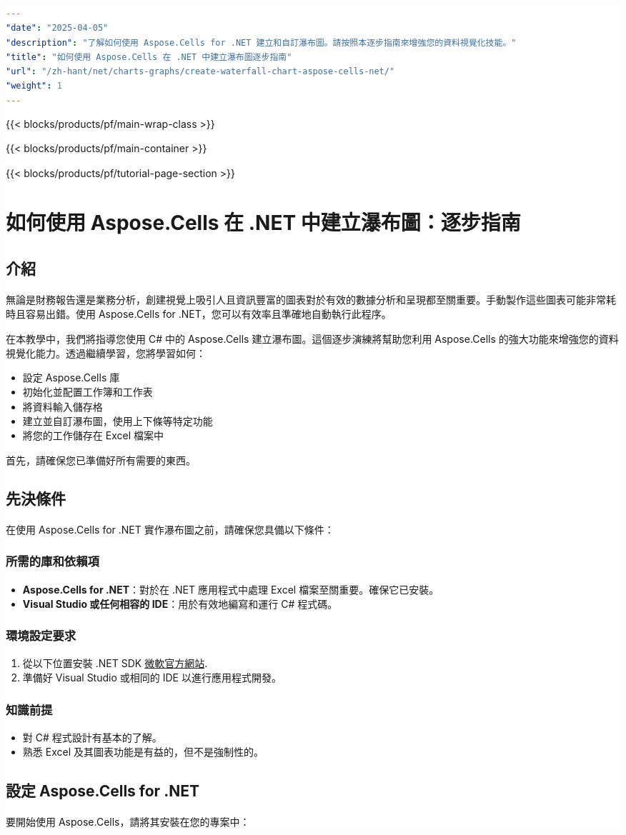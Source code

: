 ```yaml
---
"date": "2025-04-05"
"description": "了解如何使用 Aspose.Cells for .NET 建立和自訂瀑布圖。請按照本逐步指南來增強您的資料視覺化技能。"
"title": "如何使用 Aspose.Cells 在 .NET 中建立瀑布圖逐步指南"
"url": "/zh-hant/net/charts-graphs/create-waterfall-chart-aspose-cells-net/"
"weight": 1
---
```


{{< blocks/products/pf/main-wrap-class >}}

{{< blocks/products/pf/main-container >}}

{{< blocks/products/pf/tutorial-page-section >}}


# 如何使用 Aspose.Cells 在 .NET 中建立瀑布圖：逐步指南

## 介紹
無論是財務報告還是業務分析，創建視覺上吸引人且資訊豐富的圖表對於有效的數據分析和呈現都至關重要。手動製作這些圖表可能非常耗時且容易出錯。使用 Aspose.Cells for .NET，您可以有效率且準確地自動執行此程序。

在本教學中，我們將指導您使用 C# 中的 Aspose.Cells 建立瀑布圖。這個逐步演練將幫助您利用 Aspose.Cells 的強大功能來增強您的資料視覺化能力。透過繼續學習，您將學習如何：
- 設定 Aspose.Cells 庫
- 初始化並配置工作簿和工作表
- 將資料輸入儲存格
- 建立並自訂瀑布圖，使用上下條等特定功能
- 將您的工作儲存在 Excel 檔案中

首先，請確保您已準備好所有需要的東西。

## 先決條件
在使用 Aspose.Cells for .NET 實作瀑布圖之前，請確保您具備以下條件：

### 所需的庫和依賴項
- **Aspose.Cells for .NET**：對於在 .NET 應用程式中處理 Excel 檔案至關重要。確保它已安裝。
- **Visual Studio 或任何相容的 IDE**：用於有效地編寫和運行 C# 程式碼。

### 環境設定要求
1. 從以下位置安裝 .NET SDK [微軟官方網站](https://dotnet。microsoft.com/download).
2. 準備好 Visual Studio 或相同的 IDE 以進行應用程式開發。

### 知識前提
- 對 C# 程式設計有基本的了解。
- 熟悉 Excel 及其圖表功能是有益的，但不是強制性的。

## 設定 Aspose.Cells for .NET
要開始使用 Aspose.Cells，請將其安裝在您的專案中：

